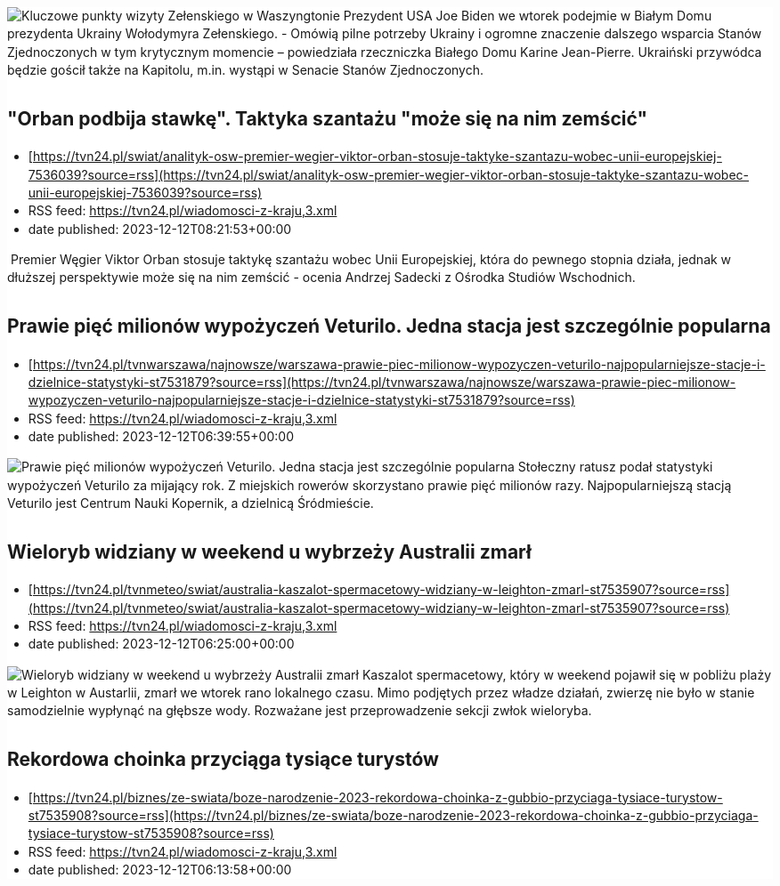 <img alt="Kluczowe punkty wizyty Zełenskiego w Waszyngtonie" src="https://tvn24.pl/najnowsze/cdn-zdjecie-4cknlk-wolodymyr-zelenski-z-wizyta-w-usa-7536103/alternates/LANDSCAPE_1280" />
    Prezydent USA Joe Biden we wtorek podejmie w Białym Domu prezydenta Ukrainy Wołodymyra Zełenskiego. - Omówią pilne potrzeby Ukrainy i ogromne znaczenie dalszego wsparcia Stanów Zjednoczonych w tym krytycznym momencie – powiedziała rzeczniczka Białego Domu Karine Jean-Pierre. Ukraiński przywódca będzie gościł także na Kapitolu, m.in. wystąpi w Senacie Stanów Zjednoczonych.

## "Orban podbija stawkę". Taktyka szantażu "może się na nim zemścić"
 - [https://tvn24.pl/swiat/analityk-osw-premier-wegier-viktor-orban-stosuje-taktyke-szantazu-wobec-unii-europejskiej-7536039?source=rss](https://tvn24.pl/swiat/analityk-osw-premier-wegier-viktor-orban-stosuje-taktyke-szantazu-wobec-unii-europejskiej-7536039?source=rss)
 - RSS feed: https://tvn24.pl/wiadomosci-z-kraju,3.xml
 - date published: 2023-12-12T08:21:53+00:00

<img alt="" src="https://tvn24.pl/najnowsze/cdn-zdjecie-fehv01-viktor-orban-7451328/alternates/LANDSCAPE_1280" />
    Premier Węgier Viktor Orban stosuje taktykę szantażu wobec Unii Europejskiej, która do pewnego stopnia działa, jednak w dłuższej perspektywie może się na nim zemścić - ocenia Andrzej Sadecki z Ośrodka Studiów Wschodnich.

## Prawie pięć milionów wypożyczeń Veturilo. Jedna stacja jest szczególnie popularna
 - [https://tvn24.pl/tvnwarszawa/najnowsze/warszawa-prawie-piec-milionow-wypozyczen-veturilo-najpopularniejsze-stacje-i-dzielnice-statystyki-st7531879?source=rss](https://tvn24.pl/tvnwarszawa/najnowsze/warszawa-prawie-piec-milionow-wypozyczen-veturilo-najpopularniejsze-stacje-i-dzielnice-statystyki-st7531879?source=rss)
 - RSS feed: https://tvn24.pl/wiadomosci-z-kraju,3.xml
 - date published: 2023-12-12T06:39:55+00:00

<img alt="Prawie pięć milionów wypożyczeń Veturilo. Jedna stacja jest szczególnie popularna " src="https://tvn24.pl/tvnwarszawa/najnowsze/cdn-zdjecie-l6aayv-veturilo-w-warszawie-7532103/alternates/LANDSCAPE_1280" />
    Stołeczny ratusz podał statystyki wypożyczeń Veturilo za mijający rok. Z miejskich rowerów skorzystano prawie pięć milionów razy. Najpopularniejszą stacją Veturilo jest Centrum Nauki Kopernik, a dzielnicą Śródmieście.

## Wieloryb widziany w weekend u wybrzeży Australii zmarł
 - [https://tvn24.pl/tvnmeteo/swiat/australia-kaszalot-spermacetowy-widziany-w-leighton-zmarl-st7535907?source=rss](https://tvn24.pl/tvnmeteo/swiat/australia-kaszalot-spermacetowy-widziany-w-leighton-zmarl-st7535907?source=rss)
 - RSS feed: https://tvn24.pl/wiadomosci-z-kraju,3.xml
 - date published: 2023-12-12T06:25:00+00:00

<img alt="Wieloryb widziany w weekend u wybrzeży Australii zmarł " src="https://tvn24.pl/tvnmeteo/najnowsze/cdn-zdjecie-om3a0w-wieloryb-7531468/alternates/LANDSCAPE_1280" />
    Kaszalot spermacetowy, który w weekend pojawił się w pobliżu plaży w Leighton w Austarlii, zmarł we wtorek rano lokalnego czasu. Mimo podjętych przez władze działań, zwierzę nie było w stanie samodzielnie wypłynąć na głębsze wody. Rozważane jest przeprowadzenie sekcji zwłok wieloryba.

## Rekordowa choinka przyciąga tysiące turystów
 - [https://tvn24.pl/biznes/ze-swiata/boze-narodzenie-2023-rekordowa-choinka-z-gubbio-przyciaga-tysiace-turystow-st7535908?source=rss](https://tvn24.pl/biznes/ze-swiata/boze-narodzenie-2023-rekordowa-choinka-z-gubbio-przyciaga-tysiace-turystow-st7535908?source=rss)
 - RSS feed: https://tvn24.pl/wiadomosci-z-kraju,3.xml
 - date published: 2023-12-12T06:13:58+00:00
